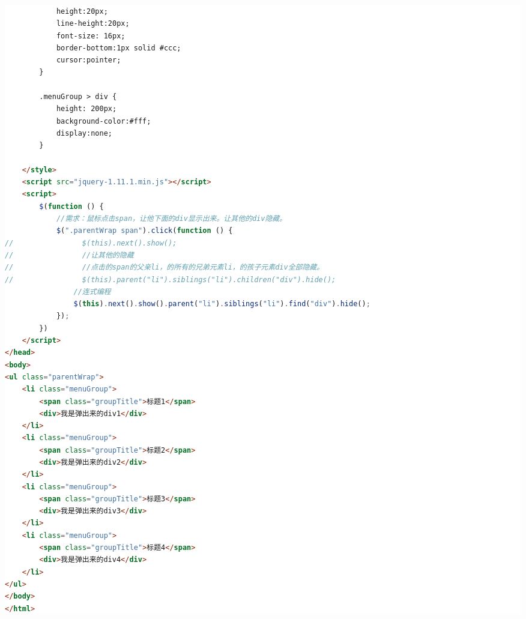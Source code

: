 ```html
            height:20px;
            line-height:20px;
            font-size: 16px;
            border-bottom:1px solid #ccc;
            cursor:pointer;
        }

        .menuGroup > div {
            height: 200px;
            background-color:#fff;
            display:none;
        }

    </style>
    <script src="jquery-1.11.1.min.js"></script>
    <script>
        $(function () {
            //需求：鼠标点击span，让他下面的div显示出来。让其他的div隐藏。
            $(".parentWrap span").click(function () {
//                $(this).next().show();
//                //让其他的隐藏
//                //点击的span的父亲li，的所有的兄弟元素li，的孩子元素div全部隐藏。
//                $(this).parent("li").siblings("li").children("div").hide();
                //连式编程
                $(this).next().show().parent("li").siblings("li").find("div").hide();
            });
        })
    </script>
</head>
<body>
<ul class="parentWrap">
    <li class="menuGroup">
        <span class="groupTitle">标题1</span>
        <div>我是弹出来的div1</div>
    </li>
    <li class="menuGroup">
        <span class="groupTitle">标题2</span>
        <div>我是弹出来的div2</div>
    </li>
    <li class="menuGroup">
        <span class="groupTitle">标题3</span>
        <div>我是弹出来的div3</div>
    </li>
    <li class="menuGroup">
        <span class="groupTitle">标题4</span>
        <div>我是弹出来的div4</div>
    </li>
</ul>
</body>
</html>
```
